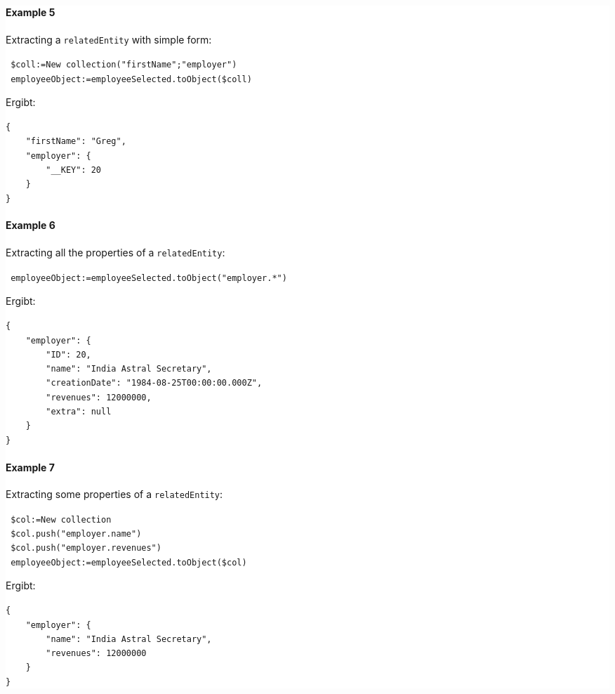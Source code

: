 #### Example 5

Extracting a `relatedEntity` with simple form:

```4d
 $coll:=New collection("firstName";"employer")
 employeeObject:=employeeSelected.toObject($coll)
```

Ergibt:

```4d
{
    "firstName": "Greg",
    "employer": {
        "__KEY": 20
    }
}
```

#### Example 6

Extracting all the properties of a `relatedEntity`:

```4d
 employeeObject:=employeeSelected.toObject("employer.*")
```

Ergibt:

```4d
{
    "employer": {
        "ID": 20,
        "name": "India Astral Secretary",
        "creationDate": "1984-08-25T00:00:00.000Z",
        "revenues": 12000000,
        "extra": null
    }
}
```

#### Example 7

Extracting some properties of a `relatedEntity`:

```4d
 $col:=New collection
 $col.push("employer.name")
 $col.push("employer.revenues")
 employeeObject:=employeeSelected.toObject($col)
```

Ergibt:

```4d
{
    "employer": {
        "name": "India Astral Secretary",
        "revenues": 12000000
    }
}
```
